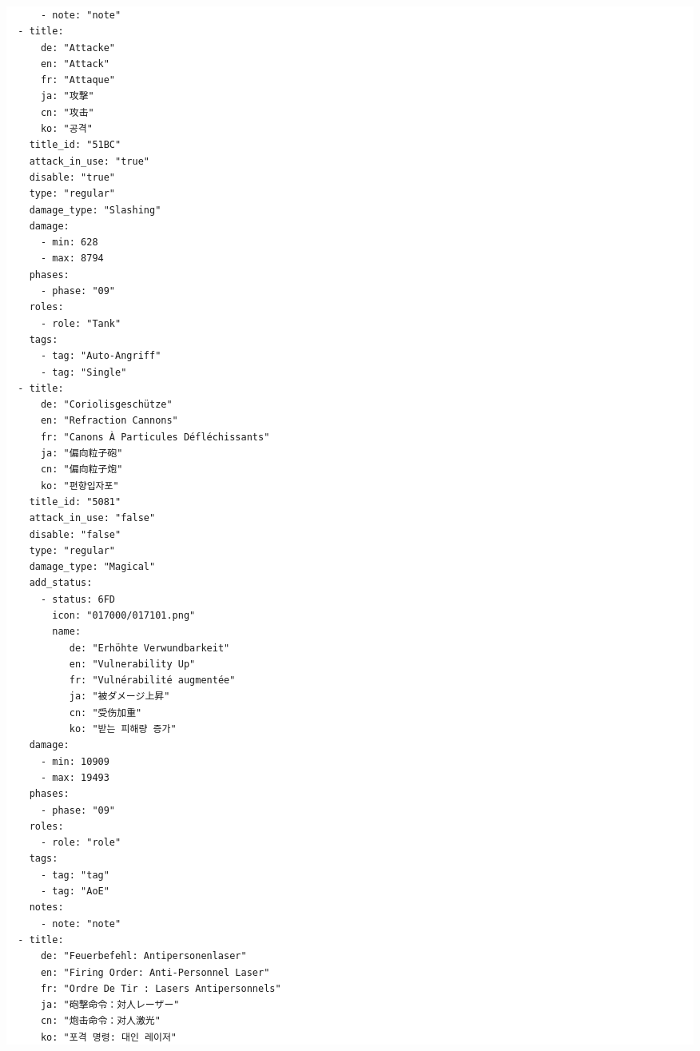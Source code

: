           - note: "note"
      - title:
          de: "Attacke"
          en: "Attack"
          fr: "Attaque"
          ja: "攻撃"
          cn: "攻击"
          ko: "공격"
        title_id: "51BC"
        attack_in_use: "true"
        disable: "true"
        type: "regular"
        damage_type: "Slashing"
        damage:
          - min: 628
          - max: 8794
        phases:
          - phase: "09"
        roles:
          - role: "Tank"
        tags:
          - tag: "Auto-Angriff"
          - tag: "Single"
      - title:
          de: "Coriolisgeschütze"
          en: "Refraction Cannons"
          fr: "Canons À Particules Défléchissants"
          ja: "偏向粒子砲"
          cn: "偏向粒子炮"
          ko: "편향입자포"
        title_id: "5081"
        attack_in_use: "false"
        disable: "false"
        type: "regular"
        damage_type: "Magical"
        add_status:
          - status: 6FD
            icon: "017000/017101.png"
            name:
               de: "Erhöhte Verwundbarkeit"
               en: "Vulnerability Up"
               fr: "Vulnérabilité augmentée"
               ja: "被ダメージ上昇"
               cn: "受伤加重"
               ko: "받는 피해량 증가"
        damage:
          - min: 10909
          - max: 19493
        phases:
          - phase: "09"
        roles:
          - role: "role"
        tags:
          - tag: "tag"
          - tag: "AoE"
        notes:
          - note: "note"
      - title:
          de: "Feuerbefehl: Antipersonenlaser"
          en: "Firing Order: Anti-Personnel Laser"
          fr: "Ordre De Tir : Lasers Antipersonnels"
          ja: "砲撃命令：対人レーザー"
          cn: "炮击命令：对人激光"
          ko: "포격 명령: 대인 레이저"
